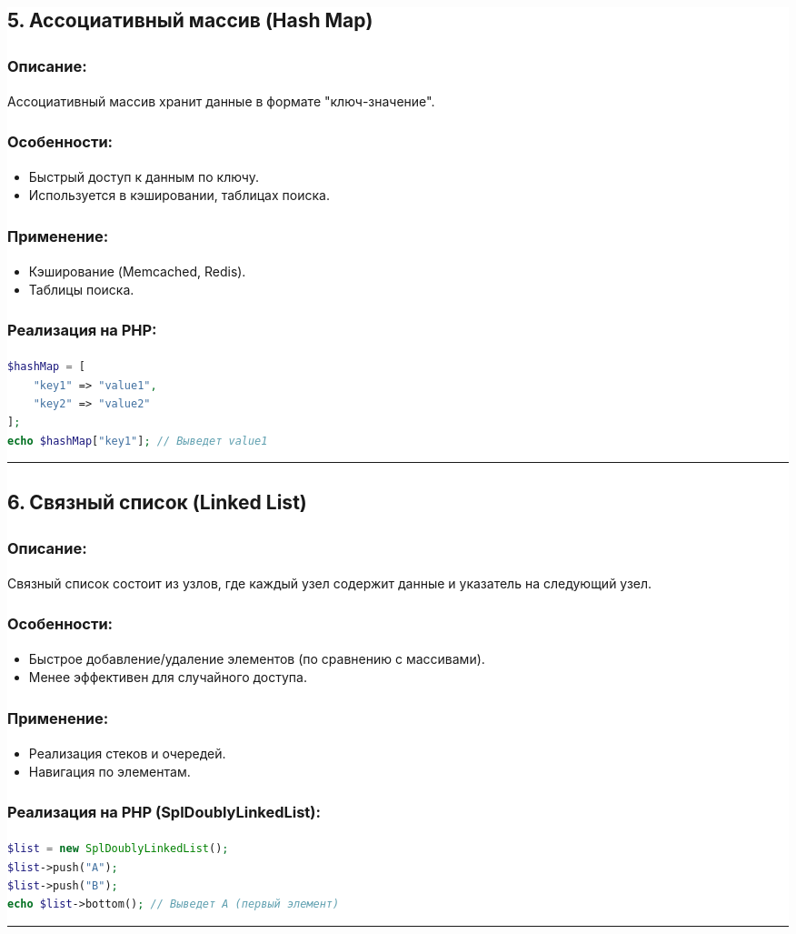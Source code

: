 
## **5. Ассоциативный массив (Hash Map)**

### **Описание:**

Ассоциативный массив хранит данные в формате "ключ-значение".

### **Особенности:**

- Быстрый доступ к данным по ключу.
- Используется в кэшировании, таблицах поиска.

### **Применение:**

- Кэширование (Memcached, Redis).
- Таблицы поиска.

### **Реализация на PHP:**

```php
$hashMap = [
    "key1" => "value1",
    "key2" => "value2"
];
echo $hashMap["key1"]; // Выведет value1
```

---

## **6. Связный список (Linked List)**

### **Описание:**

Связный список состоит из узлов, где каждый узел содержит данные и указатель на следующий узел.

### **Особенности:**

- Быстрое добавление/удаление элементов (по сравнению с массивами).
- Менее эффективен для случайного доступа.

### **Применение:**

- Реализация стеков и очередей.
- Навигация по элементам.

### **Реализация на PHP (SplDoublyLinkedList):**

```php
$list = new SplDoublyLinkedList();
$list->push("A");
$list->push("B");
echo $list->bottom(); // Выведет A (первый элемент)
```

---